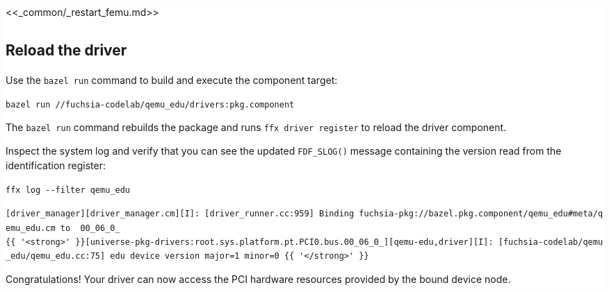 <<_common/_restart_femu.md>>

## Reload the driver

Use the `bazel run` command to build and execute the component target:

```posix-terminal
bazel run //fuchsia-codelab/qemu_edu/drivers:pkg.component
```

The `bazel run` command rebuilds the package and runs `ffx driver register` to
reload the driver component.

Inspect the system log and verify that you can see the updated `FDF_SLOG()`
message containing the version read from the identification register:

```posix-terminal
ffx log --filter qemu_edu
```

```none {:.devsite-disable-click-to-copy}
[driver_manager][driver_manager.cm][I]: [driver_runner.cc:959] Binding fuchsia-pkg://bazel.pkg.component/qemu_edu#meta/qemu_edu.cm to  00_06_0_
{{ '<strong>' }}[universe-pkg-drivers:root.sys.platform.pt.PCI0.bus.00_06_0_][qemu-edu,driver][I]: [fuchsia-codelab/qemu_edu/qemu_edu.cc:75] edu device version major=1 minor=0 {{ '</strong>' }}
```

Congratulations! Your driver can now access the PCI hardware resources provided
by the bound device node.



[concepts-kernel-vmo]: /docs/concepts/kernel/concepts.md#shared_memory_virtual_memory_objects_vmos
[edu-device-spec]: https://fuchsia.googlesource.com/third_party/qemu/+/refs/heads/main/docs/specs/edu.txt
